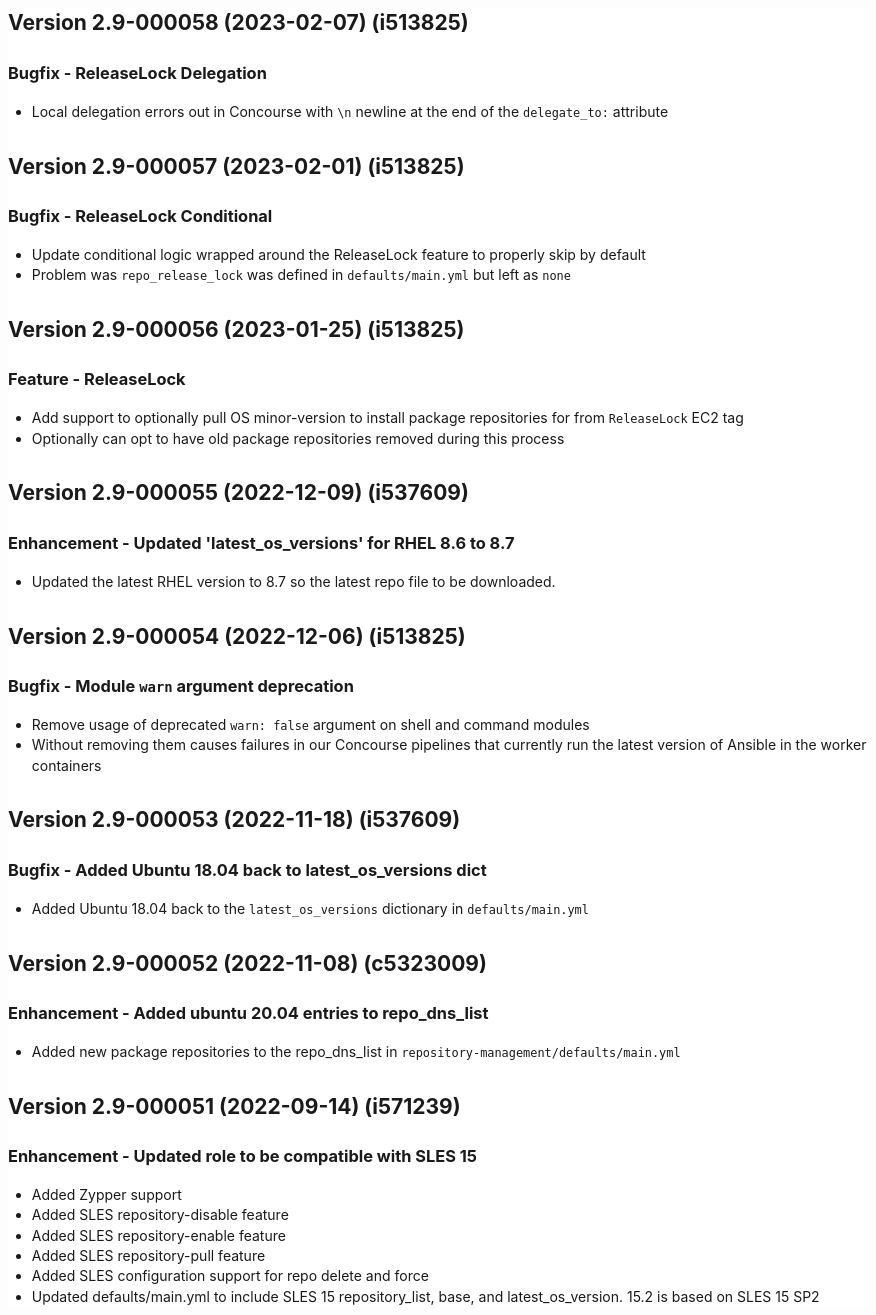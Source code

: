 ## Version 2.9-000058 (2023-02-07) (i513825)
### Bugfix - ReleaseLock Delegation
* Local delegation errors out in Concourse with `\n` newline at the end of the `delegate_to:` attribute

## Version 2.9-000057 (2023-02-01) (i513825)
### Bugfix - ReleaseLock Conditional
* Update conditional logic wrapped around the ReleaseLock feature to properly skip by default
* Problem was `repo_release_lock` was defined in `defaults/main.yml` but left as `none`

## Version 2.9-000056 (2023-01-25) (i513825)
### Feature - ReleaseLock
* Add support to optionally pull OS minor-version to install package repositories for from `ReleaseLock` EC2 tag
* Optionally can opt to have old package repositories removed during this process

## Version 2.9-000055 (2022-12-09) (i537609)
### Enhancement - Updated 'latest_os_versions' for RHEL 8.6 to 8.7
* Updated the latest RHEL version to 8.7 so the latest repo file to be downloaded.

## Version 2.9-000054 (2022-12-06) (i513825)
### Bugfix - Module `warn` argument deprecation
* Remove usage of deprecated `warn: false` argument on shell and command modules
* Without removing them causes failures in our Concourse pipelines that currently run the latest version of Ansible in the worker containers

## Version 2.9-000053 (2022-11-18) (i537609)
### Bugfix - Added Ubuntu 18.04 back to latest_os_versions dict
* Added Ubuntu 18.04 back to the `latest_os_versions` dictionary in `defaults/main.yml`

## Version 2.9-000052 (2022-11-08) (c5323009)
### Enhancement - Added ubuntu 20.04 entries to repo_dns_list
* Added new package repositories to the repo_dns_list in `repository-management/defaults/main.yml`

## Version 2.9-000051 (2022-09-14) (i571239)
### Enhancement - Updated role to be compatible with SLES 15
* Added Zypper support
* Added SLES repository-disable feature
* Added SLES repository-enable feature
* Added SLES repository-pull feature
* Added SLES configuration support for repo delete and force
* Updated defaults/main.yml to include SLES 15 repository_list, base, and latest_os_version. 15.2 is based on SLES 15 SP2

